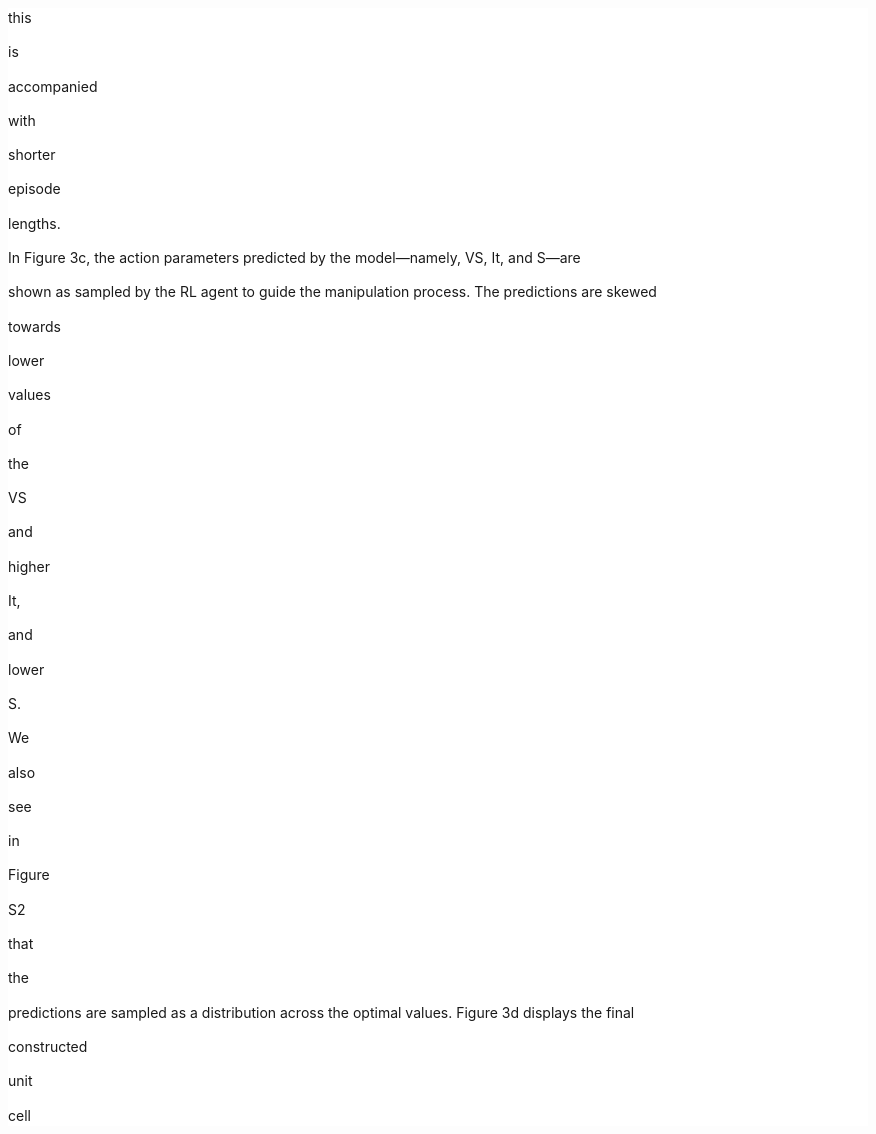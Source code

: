 this

is

accompanied

with

shorter

episode

 lengths.

 In Figure 3c, the action parameters predicted by the model—namely, VS, It, and S—are

 shown as sampled by the RL agent to guide the manipulation process. The predictions are skewed

 towards

lower

values

of

the

VS

and

higher

It,

and

lower

S.

We

also

see

in

Figure

S2

that

the

 predictions are sampled as a distribution across the optimal values. Figure 3d displays the final

 constructed

unit

cell
